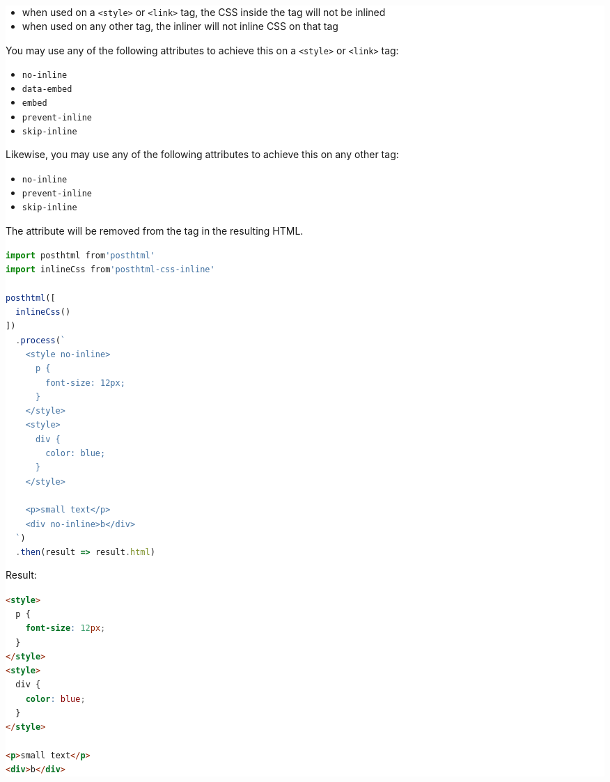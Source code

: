 - when used on a `<style>` or `<link>` tag, the CSS inside the tag will not be inlined
- when used on any other tag, the inliner will not inline CSS on that tag

You may use any of the following attributes to achieve this on a `<style>` or `<link>` tag:

- `no-inline`
- `data-embed`
- `embed`
- `prevent-inline`
- `skip-inline`

Likewise, you may use any of the following attributes to achieve this on any other tag:

- `no-inline`
- `prevent-inline`
- `skip-inline`

The attribute will be removed from the tag in the resulting HTML.

```js
import posthtml from'posthtml'
import inlineCss from'posthtml-css-inline'

posthtml([
  inlineCss()
])
  .process(`
    <style no-inline>
      p {
        font-size: 12px;
      }
    </style>
    <style>
      div {
        color: blue;
      }
    </style>

    <p>small text</p>
    <div no-inline>b</div>
  `)
  .then(result => result.html)
```

Result:

```html
<style>
  p {
    font-size: 12px;
  }
</style>
<style>
  div {
    color: blue;
  }
</style>

<p>small text</p>
<div>b</div>
```
